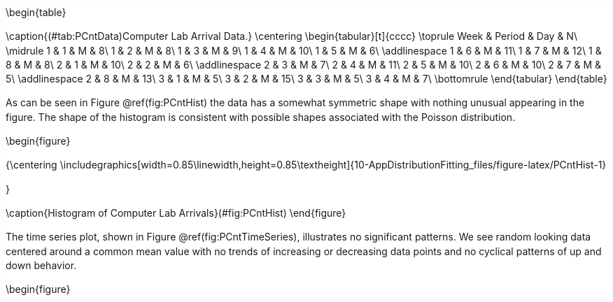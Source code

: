 
\begin{table}

\caption{(\#tab:PCntData)Computer Lab Arrival Data.}
\centering
\begin{tabular}[t]{cccc}
\toprule
Week & Period & Day & N\\
\midrule
1 & 1 & M & 8\\
1 & 2 & M & 8\\
1 & 3 & M & 9\\
1 & 4 & M & 10\\
1 & 5 & M & 6\\
\addlinespace
1 & 6 & M & 11\\
1 & 7 & M & 12\\
1 & 8 & M & 8\\
2 & 1 & M & 10\\
2 & 2 & M & 6\\
\addlinespace
2 & 3 & M & 7\\
2 & 4 & M & 11\\
2 & 5 & M & 10\\
2 & 6 & M & 10\\
2 & 7 & M & 5\\
\addlinespace
2 & 8 & M & 13\\
3 & 1 & M & 5\\
3 & 2 & M & 15\\
3 & 3 & M & 5\\
3 & 4 & M & 7\\
\bottomrule
\end{tabular}
\end{table}

As can be seen in Figure \@ref(fig:PCntHist) the data has a somewhat symmetric shape
with nothing unusual appearing in the figure. The shape of the histogram is consistent with possible shapes associated with the Poisson distribution.

\begin{figure}

{\centering \includegraphics[width=0.85\linewidth,height=0.85\textheight]{10-AppDistributionFitting_files/figure-latex/PCntHist-1} 

}

\caption{Histogram of Computer Lab Arrivals}(\#fig:PCntHist)
\end{figure}

The time series plot, shown in Figure \@ref(fig:PCntTimeSeries), illustrates no significant patterns.  We see random looking data centered around a common mean value with no trends of increasing or decreasing data points and no cyclical patterns of up and down behavior.

\begin{figure}
